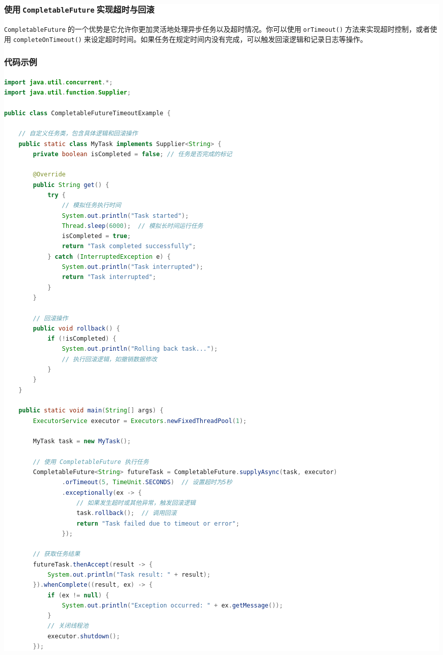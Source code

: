 ### 使用 `CompletableFuture` 实现超时与回滚

`CompletableFuture` 的一个优势是它允许你更加灵活地处理异步任务以及超时情况。你可以使用 `orTimeout()` 方法来实现超时控制，或者使用 `completeOnTimeout()` 来设定超时时间。如果任务在规定时间内没有完成，可以触发回滚逻辑和记录日志等操作。

### 代码示例

```java
import java.util.concurrent.*;
import java.util.function.Supplier;

public class CompletableFutureTimeoutExample {

    // 自定义任务类，包含具体逻辑和回滚操作
    public static class MyTask implements Supplier<String> {
        private boolean isCompleted = false; // 任务是否完成的标记

        @Override
        public String get() {
            try {
                // 模拟任务执行时间
                System.out.println("Task started");
                Thread.sleep(6000);  // 模拟长时间运行任务
                isCompleted = true;
                return "Task completed successfully";
            } catch (InterruptedException e) {
                System.out.println("Task interrupted");
                return "Task interrupted";
            }
        }

        // 回滚操作
        public void rollback() {
            if (!isCompleted) {
                System.out.println("Rolling back task...");
                // 执行回滚逻辑，如撤销数据修改
            }
        }
    }

    public static void main(String[] args) {
        ExecutorService executor = Executors.newFixedThreadPool(1);

        MyTask task = new MyTask();

        // 使用 CompletableFuture 执行任务
        CompletableFuture<String> futureTask = CompletableFuture.supplyAsync(task, executor)
                .orTimeout(5, TimeUnit.SECONDS)  // 设置超时为5秒
                .exceptionally(ex -> {
                    // 如果发生超时或其他异常，触发回滚逻辑
                    task.rollback();  // 调用回滚
                    return "Task failed due to timeout or error";
                });

        // 获取任务结果
        futureTask.thenAccept(result -> {
            System.out.println("Task result: " + result);
        }).whenComplete((result, ex) -> {
            if (ex != null) {
                System.out.println("Exception occurred: " + ex.getMessage());
            }
            // 关闭线程池
            executor.shutdown();
        });
```